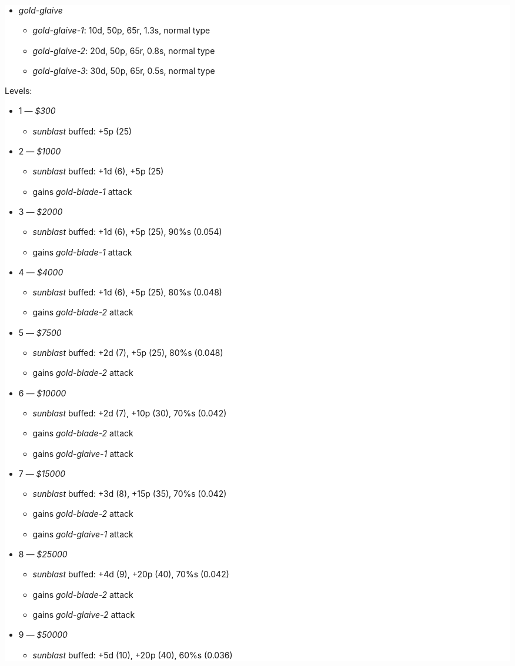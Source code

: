 - _gold-glaive_
    
    - _gold-glaive-1_: 10d, 50p, 65r, 1.3s, normal type
        
    - _gold-glaive-2_: 20d, 50p, 65r, 0.8s, normal type
        
    - _gold-glaive-3_: 30d, 50p, 65r, 0.5s, normal type
        

Levels:

- 1 — _$300_
    
    - _sunblast_ buffed: +5p (25)
        
- 2 — _$1000_
    
    - _sunblast_ buffed: +1d (6), +5p (25)
        
    - gains _gold-blade-1_ attack
        
- 3 — _$2000_
    
    - _sunblast_ buffed: +1d (6), +5p (25), 90%s (0.054)
        
    - gains _gold-blade-1_ attack
        
- 4 — _$4000_
    
    - _sunblast_ buffed: +1d (6), +5p (25), 80%s (0.048)
        
    - gains _gold-blade-2_ attack
        
- 5 — _$7500_
    
    - _sunblast_ buffed: +2d (7), +5p (25), 80%s (0.048)
        
    - gains _gold-blade-2_ attack
        
- 6 — _$10000_
    
    - _sunblast_ buffed: +2d (7), +10p (30), 70%s (0.042)
        
    - gains _gold-blade-2_ attack
        
    - gains _gold-glaive-1_ attack
        
- 7 — _$15000_
    
    - _sunblast_ buffed: +3d (8), +15p (35), 70%s (0.042)
        
    - gains _gold-blade-2_ attack
        
    - gains _gold-glaive-1_ attack
        
- 8 — _$25000_
    
    - _sunblast_ buffed: +4d (9), +20p (40), 70%s (0.042)
        
    - gains _gold-blade-2_ attack
        
    - gains _gold-glaive-2_ attack
        
- 9 — _$50000_
    
    - _sunblast_ buffed: +5d (10), +20p (40), 60%s (0.036)
        